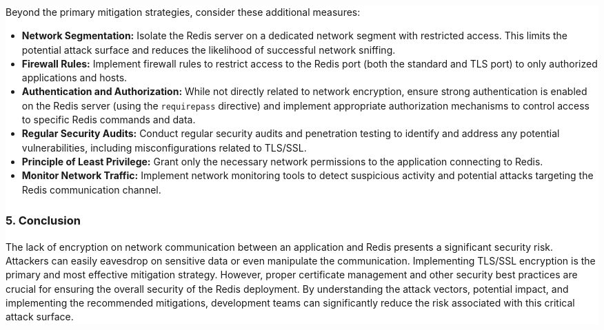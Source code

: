 Beyond the primary mitigation strategies, consider these additional measures:

* **Network Segmentation:** Isolate the Redis server on a dedicated network segment with restricted access. This limits the potential attack surface and reduces the likelihood of successful network sniffing.
* **Firewall Rules:** Implement firewall rules to restrict access to the Redis port (both the standard and TLS port) to only authorized applications and hosts.
* **Authentication and Authorization:** While not directly related to network encryption, ensure strong authentication is enabled on the Redis server (using the `requirepass` directive) and implement appropriate authorization mechanisms to control access to specific Redis commands and data.
* **Regular Security Audits:** Conduct regular security audits and penetration testing to identify and address any potential vulnerabilities, including misconfigurations related to TLS/SSL.
* **Principle of Least Privilege:** Grant only the necessary network permissions to the application connecting to Redis.
* **Monitor Network Traffic:** Implement network monitoring tools to detect suspicious activity and potential attacks targeting the Redis communication channel.

### 5. Conclusion

The lack of encryption on network communication between an application and Redis presents a significant security risk. Attackers can easily eavesdrop on sensitive data or even manipulate the communication. Implementing TLS/SSL encryption is the primary and most effective mitigation strategy. However, proper certificate management and other security best practices are crucial for ensuring the overall security of the Redis deployment. By understanding the attack vectors, potential impact, and implementing the recommended mitigations, development teams can significantly reduce the risk associated with this critical attack surface.